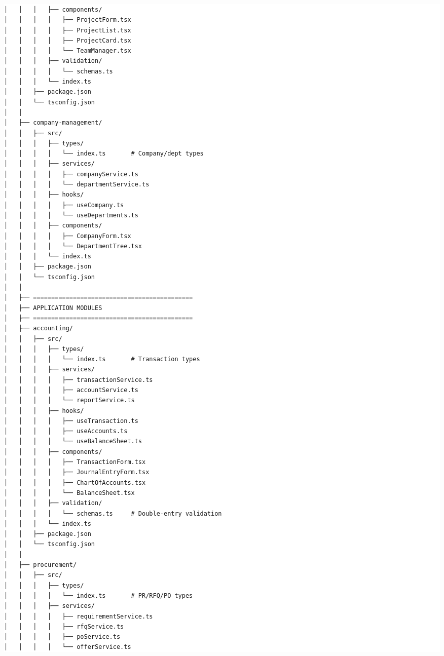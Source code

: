 ```
│   │   │   ├── components/
│   │   │   │   ├── ProjectForm.tsx
│   │   │   │   ├── ProjectList.tsx
│   │   │   │   ├── ProjectCard.tsx
│   │   │   │   └── TeamManager.tsx
│   │   │   ├── validation/
│   │   │   │   └── schemas.ts
│   │   │   └── index.ts
│   │   ├── package.json
│   │   └── tsconfig.json
│   │
│   ├── company-management/
│   │   ├── src/
│   │   │   ├── types/
│   │   │   │   └── index.ts       # Company/dept types
│   │   │   ├── services/
│   │   │   │   ├── companyService.ts
│   │   │   │   └── departmentService.ts
│   │   │   ├── hooks/
│   │   │   │   ├── useCompany.ts
│   │   │   │   └── useDepartments.ts
│   │   │   ├── components/
│   │   │   │   ├── CompanyForm.tsx
│   │   │   │   └── DepartmentTree.tsx
│   │   │   └── index.ts
│   │   ├── package.json
│   │   └── tsconfig.json
│   │
│   ├── ============================================
│   ├── APPLICATION MODULES
│   ├── ============================================
│   ├── accounting/
│   │   ├── src/
│   │   │   ├── types/
│   │   │   │   └── index.ts       # Transaction types
│   │   │   ├── services/
│   │   │   │   ├── transactionService.ts
│   │   │   │   ├── accountService.ts
│   │   │   │   └── reportService.ts
│   │   │   ├── hooks/
│   │   │   │   ├── useTransaction.ts
│   │   │   │   ├── useAccounts.ts
│   │   │   │   └── useBalanceSheet.ts
│   │   │   ├── components/
│   │   │   │   ├── TransactionForm.tsx
│   │   │   │   ├── JournalEntryForm.tsx
│   │   │   │   ├── ChartOfAccounts.tsx
│   │   │   │   └── BalanceSheet.tsx
│   │   │   ├── validation/
│   │   │   │   └── schemas.ts     # Double-entry validation
│   │   │   └── index.ts
│   │   ├── package.json
│   │   └── tsconfig.json
│   │
│   ├── procurement/
│   │   ├── src/
│   │   │   ├── types/
│   │   │   │   └── index.ts       # PR/RFQ/PO types
│   │   │   ├── services/
│   │   │   │   ├── requirementService.ts
│   │   │   │   ├── rfqService.ts
│   │   │   │   ├── poService.ts
│   │   │   │   └── offerService.ts
```